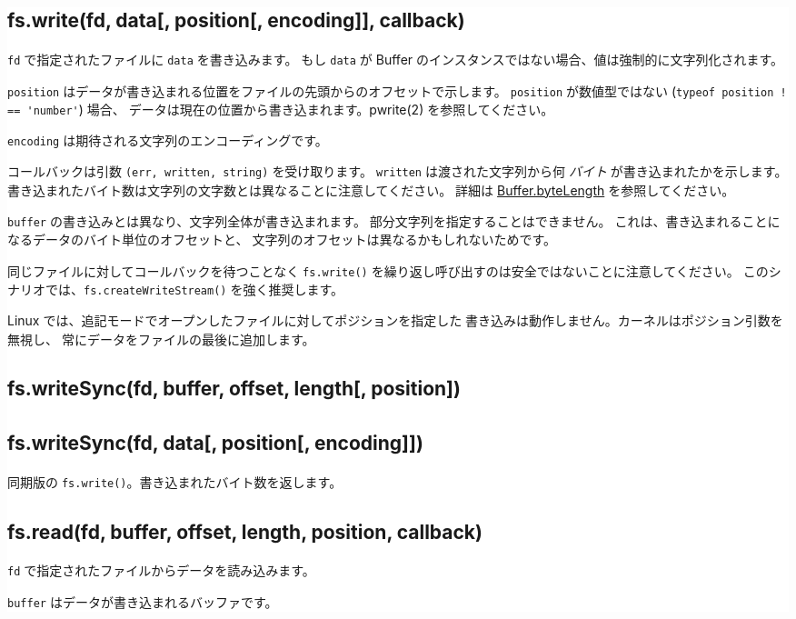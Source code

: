 ## fs.write(fd, data[, position[, encoding]], callback)



`fd` で指定されたファイルに `data` を書き込みます。
もし `data` が Buffer のインスタンスではない場合、値は強制的に文字列化されます。



`position` はデータが書き込まれる位置をファイルの先頭からのオフセットで示します。
`position` が数値型ではない (`typeof position !== 'number'`) 場合、
データは現在の位置から書き込まれます。pwrite(2) を参照してください。



`encoding` は期待される文字列のエンコーディングです。



コールバックは引数 `(err, written, string)` を受け取ります。
`written` は渡された文字列から何 _バイト_ が書き込まれたかを示します。
書き込まれたバイト数は文字列の文字数とは異なることに注意してください。
詳細は
[Buffer.byteLength](buffer.html#buffer_class_method_buffer_bytelength_string_encoding)
を参照してください。



`buffer` の書き込みとは異なり、文字列全体が書き込まれます。
部分文字列を指定することはできません。
これは、書き込まれることになるデータのバイト単位のオフセットと、
文字列のオフセットは異なるかもしれないためです。



同じファイルに対してコールバックを待つことなく `fs.write()`
を繰り返し呼び出すのは安全ではないことに注意してください。
このシナリオでは、`fs.createWriteStream()` を強く推奨します。



Linux では、追記モードでオープンしたファイルに対してポジションを指定した
書き込みは動作しません。カーネルはポジション引数を無視し、
常にデータをファイルの最後に追加します。

## fs.writeSync(fd, buffer, offset, length[, position])

## fs.writeSync(fd, data[, position[, encoding]])



同期版の `fs.write()`。書き込まれたバイト数を返します。

## fs.read(fd, buffer, offset, length, position, callback)



`fd` で指定されたファイルからデータを読み込みます。



`buffer` はデータが書き込まれるバッファです。


[MDN-Date]: https://developer.mozilla.org/en/JavaScript/Reference/Global_Objects/Date
[MDN-Date-getTime]: https://developer.mozilla.org/en/JavaScript/Reference/Global_Objects/Date/getTime